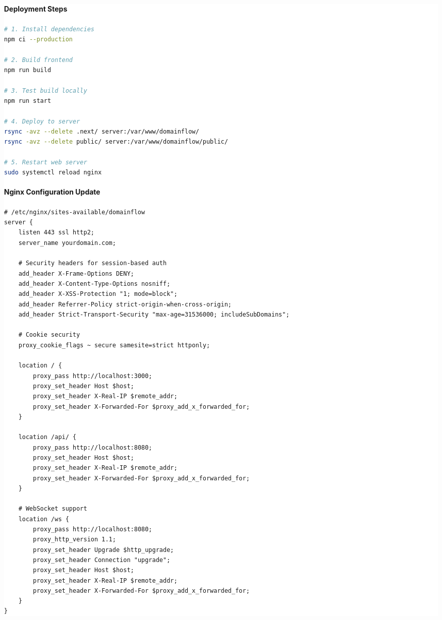 #### **Deployment Steps**

```bash
# 1. Install dependencies
npm ci --production

# 2. Build frontend
npm run build

# 3. Test build locally
npm run start

# 4. Deploy to server
rsync -avz --delete .next/ server:/var/www/domainflow/
rsync -avz --delete public/ server:/var/www/domainflow/public/

# 5. Restart web server
sudo systemctl reload nginx
```

#### **Nginx Configuration Update**

```nginx
# /etc/nginx/sites-available/domainflow
server {
    listen 443 ssl http2;
    server_name yourdomain.com;
    
    # Security headers for session-based auth
    add_header X-Frame-Options DENY;
    add_header X-Content-Type-Options nosniff;
    add_header X-XSS-Protection "1; mode=block";
    add_header Referrer-Policy strict-origin-when-cross-origin;
    add_header Strict-Transport-Security "max-age=31536000; includeSubDomains";
    
    # Cookie security
    proxy_cookie_flags ~ secure samesite=strict httponly;
    
    location / {
        proxy_pass http://localhost:3000;
        proxy_set_header Host $host;
        proxy_set_header X-Real-IP $remote_addr;
        proxy_set_header X-Forwarded-For $proxy_add_x_forwarded_for;
    }
    
    location /api/ {
        proxy_pass http://localhost:8080;
        proxy_set_header Host $host;
        proxy_set_header X-Real-IP $remote_addr;
        proxy_set_header X-Forwarded-For $proxy_add_x_forwarded_for;
    }
    
    # WebSocket support
    location /ws {
        proxy_pass http://localhost:8080;
        proxy_http_version 1.1;
        proxy_set_header Upgrade $http_upgrade;
        proxy_set_header Connection "upgrade";
        proxy_set_header Host $host;
        proxy_set_header X-Real-IP $remote_addr;
        proxy_set_header X-Forwarded-For $proxy_add_x_forwarded_for;
    }
}
```
